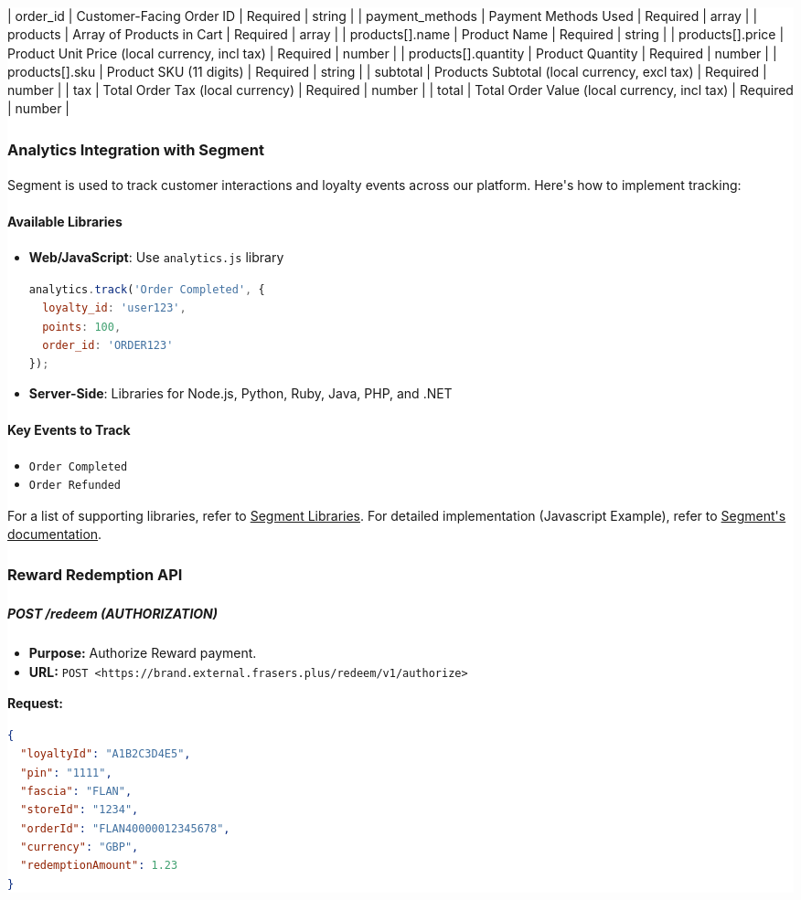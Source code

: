 | order\_id                | Customer-Facing Order ID                     | Required | string |
| payment\_methods        | Payment Methods Used                         | Required | array  |
| products                | Array of Products in Cart                     | Required | array  |
| products[].name        | Product Name                                 | Required | string |
| products[].price       | Product Unit Price (local currency, incl tax) | Required | number |
| products[].quantity    | Product Quantity                             | Required | number |
| products[].sku         | Product SKU (11 digits)                      | Required | string |
| subtotal                | Products Subtotal (local currency, excl tax) | Required | number |
| tax                     | Total Order Tax (local currency)             | Required | number |
| total                   | Total Order Value (local currency, incl tax) | Required | number |

### Analytics Integration with Segment

Segment is used to track customer interactions and loyalty events across our platform. Here's how to implement tracking:

#### Available Libraries
- **Web/JavaScript**: Use `analytics.js` library
  ```javascript
  analytics.track('Order Completed', {
    loyalty_id: 'user123',
    points: 100,
    order_id: 'ORDER123'
  });
  ```

- **Server-Side**: Libraries for Node.js, Python, Ruby, Java, PHP, and .NET

#### Key Events to Track
- `Order Completed`
- `Order Refunded`


For a list of supporting libraries, refer to [Segment Libraries](https://segment.com/docs/connections/sources/catalog/).
For detailed implementation (Javascript Example), refer to [Segment's documentation](https://segment.com/docs/connections/sources/catalog/libraries/website/javascript/).

### Reward Redemption API

##### POST /redeem (AUTHORIZATION)

*   **Purpose:** Authorize Reward payment.
*   **URL:** `POST <https://brand.external.frasers.plus/redeem/v1/authorize>`

**Request:**
```json
{
  "loyaltyId": "A1B2C3D4E5",
  "pin": "1111",
  "fascia": "FLAN",
  "storeId": "1234",
  "orderId": "FLAN40000012345678",
  "currency": "GBP",
  "redemptionAmount": 1.23
}
```
